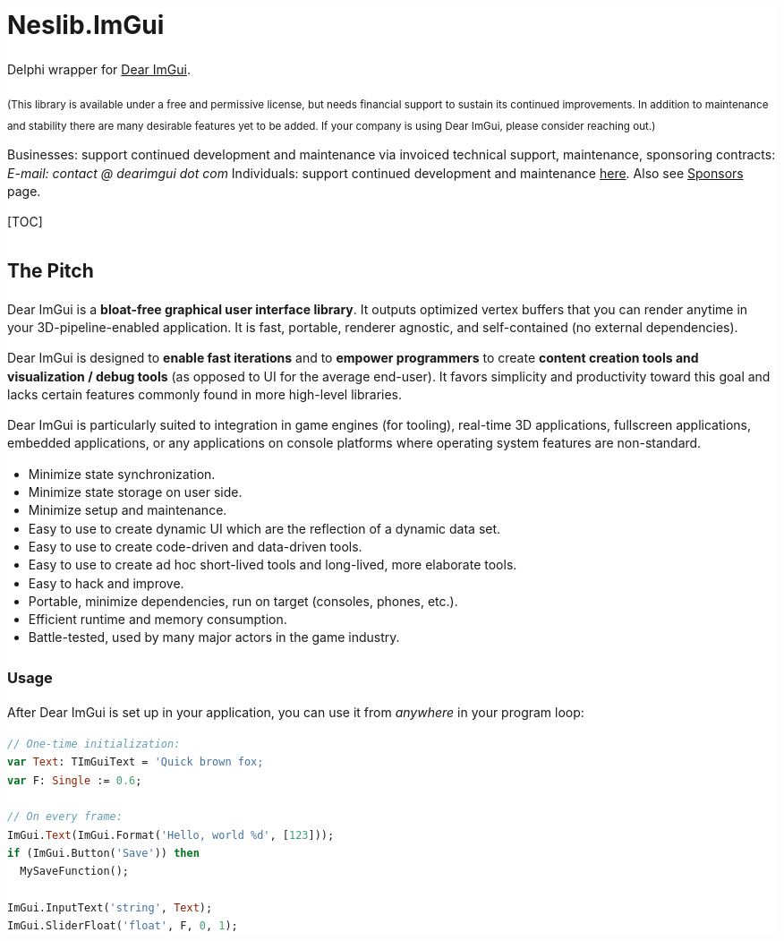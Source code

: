 # Neslib.ImGui

Delphi wrapper for [Dear ImGui](https://github.com/ocornut/imgui).

<sub>(This library is available under a free and permissive license, but needs financial support to sustain its continued improvements. In addition to maintenance and stability there are many desirable features yet to be added. If your company is using Dear ImGui, please consider reaching out.)</sub>

Businesses: support continued development and maintenance via invoiced technical support, maintenance, sponsoring contracts:
 *E-mail: contact @ dearimgui dot com*
Individuals: support continued development and maintenance [here](https://www.paypal.com/cgi-bin/webscr?cmd=_s-xclick&hosted_button_id=WGHNC6MBFLZ2S). Also see [Sponsors](https://github.com/ocornut/imgui/wiki/Sponsors) page.

[TOC]

## The Pitch

Dear ImGui is a **bloat-free graphical user interface library**. It outputs optimized vertex buffers that you can render anytime in your 3D-pipeline-enabled application. It is fast, portable, renderer agnostic, and self-contained (no external dependencies).

Dear ImGui is designed to **enable fast iterations** and to **empower programmers** to create **content creation tools and visualization / debug tools** (as opposed to UI for the average end-user). It favors simplicity and productivity toward this goal and lacks certain features commonly found in more high-level libraries.

Dear ImGui is particularly suited to integration in game engines (for tooling), real-time 3D applications, fullscreen applications, embedded applications, or any applications on console platforms where operating system features are non-standard.

- Minimize state synchronization.
- Minimize state storage on user side.
- Minimize setup and maintenance.
- Easy to use to create dynamic UI which are the reflection of a dynamic data set.
- Easy to use to create code-driven and data-driven tools.
- Easy to use to create ad hoc short-lived tools and long-lived, more elaborate tools.
- Easy to hack and improve.
- Portable, minimize dependencies, run on target (consoles, phones, etc.).
- Efficient runtime and memory consumption.
- Battle-tested, used by many major actors in the game industry.

### Usage

After Dear ImGui is set up in your application, you can use it from _anywhere_ in your program loop:

```pascal
// One-time initialization:
var Text: TImGuiText = 'Quick brown fox;
var F: Single := 0.6;

// On every frame:
ImGui.Text(ImGui.Format('Hello, world %d', [123]));
if (ImGui.Button('Save')) then
  MySaveFunction();

ImGui.InputText('string', Text);
ImGui.SliderFloat('float', F, 0, 1);
```
